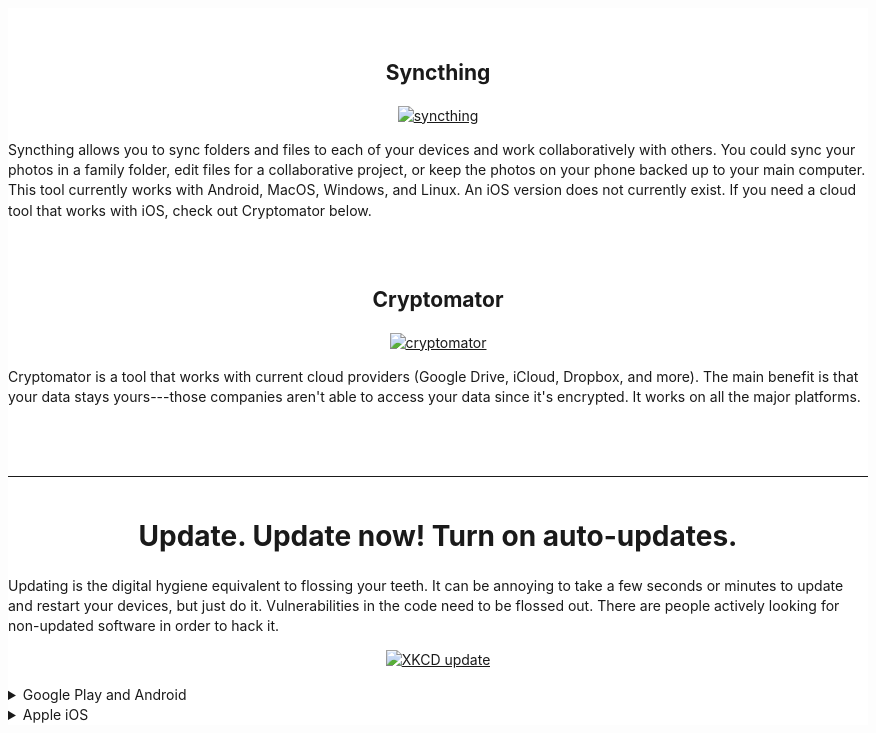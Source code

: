 <br>
 
 <center>

## Syncthing

<a href="https://syncthing.net"><img src="/img/syncthing.svg" height="200" alt="syncthing"></a>

</center>

Syncthing allows you to sync folders and files to each of your devices and work collaboratively with others. You could sync your photos in a family folder, edit files for a collaborative project, or keep the photos on your phone backed up to your main computer. This tool currently works with Android, MacOS, Windows, and Linux. An iOS version does not currently exist. If you need a cloud tool that works with iOS, check out Cryptomator below.

<br>

<center>

## Cryptomator

<a href="https://cryptomator.org"><img src="/img/cryptomator.png" height="200" alt="cryptomator"></a>

</center>

Cryptomator is a tool that works with current cloud providers (Google Drive, iCloud, Dropbox, and more). The main benefit is that your data stays yours---those companies aren't able to access your data since it's encrypted. It works on all the major platforms.

<center>
<br>
<br>

---


# <i class="fas fa-arrow-alt-circle-up" id="update"></i> Update. Update now! Turn on auto-updates.

</center>
Updating is the digital hygiene equivalent to flossing your teeth. It can be annoying to take a few seconds or minutes to update and restart your devices, but just do it. Vulnerabilities in the code need to be flossed out. There are people actively looking for non-updated software in order to hack it.
<center>

<a href="https://xkcd.com/1328/"><img src="/img/update.png" height="200" alt="XKCD update"></a>

</center>

<details><summary>Google Play and Android</summary></details>

<details><summary>Apple iOS</summary></details>
